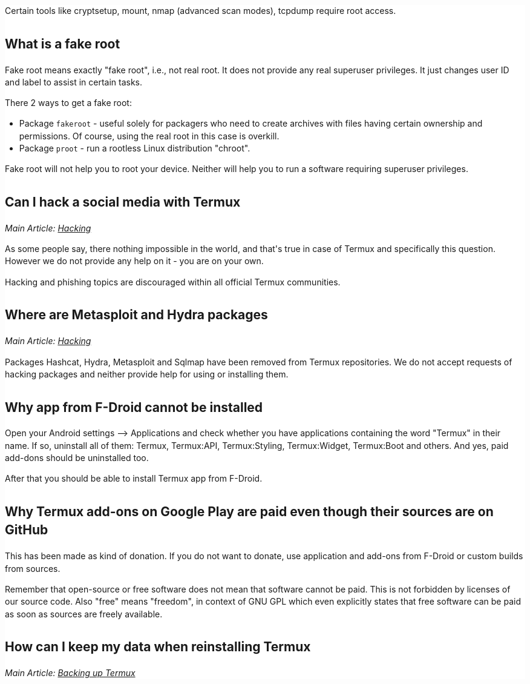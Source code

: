 Certain tools like cryptsetup, mount, nmap (advanced scan modes), tcpdump require root access.

## What is a fake root

Fake root means exactly "fake root", i.e., not real root. It does not provide any real superuser privileges. It just changes user ID and label to assist in certain tasks.

There 2 ways to get a fake root:

- Package `fakeroot` - useful solely for packagers who need to create archives with files having certain ownership and permissions. Of course, using the real root in this case is overkill.
- Package `proot` - run a rootless Linux distribution "chroot".

  
Fake root will not help you to root your device. Neither will help you to run a software requiring superuser privileges.

## Can I hack a social media with Termux

_Main Article: [Hacking](https://wiki.termux.com/wiki/Hacking "Hacking")_

As some people say, there nothing impossible in the world, and that's true in case of Termux and specifically this question. However we do not provide any help on it - you are on your own.

Hacking and phishing topics are discouraged within all official Termux communities.

## Where are Metasploit and Hydra packages

_Main Article: [Hacking](https://wiki.termux.com/wiki/Hacking "Hacking")_

Packages Hashcat, Hydra, Metasploit and Sqlmap have been removed from Termux repositories. We do not accept requests of hacking packages and neither provide help for using or installing them.

## Why app from F-Droid cannot be installed

Open your Android settings --> Applications and check whether you have applications containing the word "Termux" in their name. If so, uninstall all of them: Termux, Termux:API, Termux:Styling, Termux:Widget, Termux:Boot and others. And yes, paid add-dons should be uninstalled too.

After that you should be able to install Termux app from F-Droid.

## Why Termux add-ons on Google Play are paid even though their sources are on GitHub

This has been made as kind of donation. If you do not want to donate, use application and add-ons from F-Droid or custom builds from sources.

Remember that open-source or free software does not mean that software cannot be paid. This is not forbidden by licenses of our source code. Also "free" means "freedom", in context of GNU GPL which even explicitly states that free software can be paid as soon as sources are freely available.

## How can I keep my data when reinstalling Termux

_Main Article: [Backing up Termux](https://wiki.termux.com/wiki/Backing_up_Termux "Backing up Termux")_
